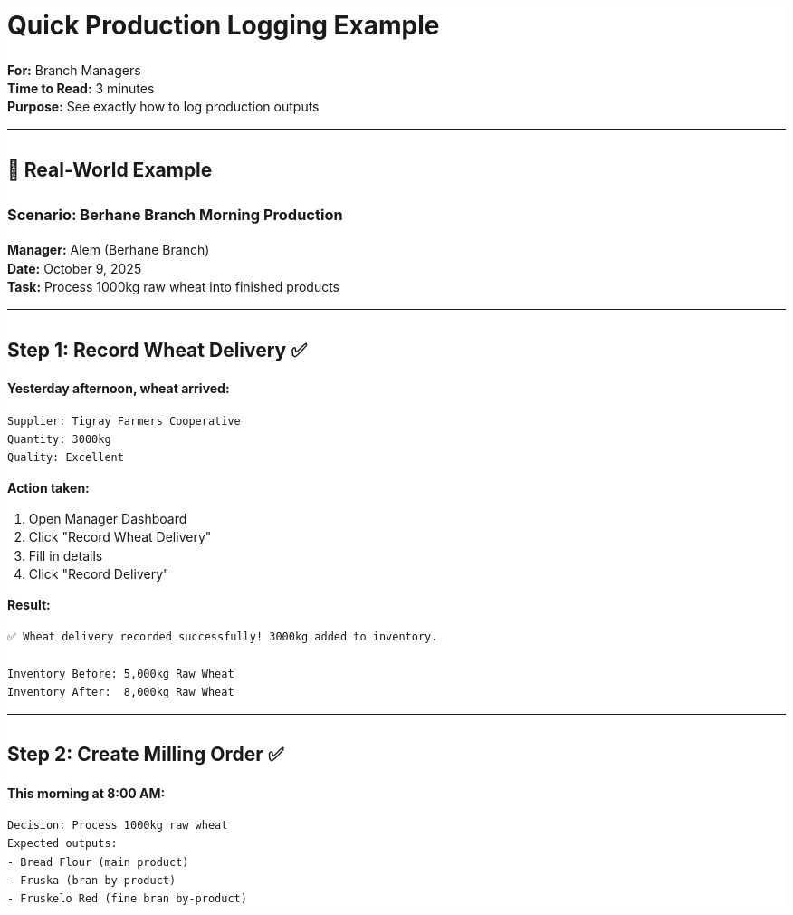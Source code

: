 # Quick Production Logging Example

**For:** Branch Managers  
**Time to Read:** 3 minutes  
**Purpose:** See exactly how to log production outputs

---

## 📝 Real-World Example

### Scenario: Berhane Branch Morning Production

**Manager:** Alem (Berhane Branch)  
**Date:** October 9, 2025  
**Task:** Process 1000kg raw wheat into finished products

---

## Step 1: Record Wheat Delivery ✅

**Yesterday afternoon, wheat arrived:**

```
Supplier: Tigray Farmers Cooperative
Quantity: 3000kg
Quality: Excellent
```

**Action taken:**
1. Open Manager Dashboard
2. Click "Record Wheat Delivery"
3. Fill in details
4. Click "Record Delivery"

**Result:**
```
✅ Wheat delivery recorded successfully! 3000kg added to inventory.

Inventory Before: 5,000kg Raw Wheat
Inventory After:  8,000kg Raw Wheat
```

---

## Step 2: Create Milling Order ✅

**This morning at 8:00 AM:**

```
Decision: Process 1000kg raw wheat
Expected outputs:
- Bread Flour (main product)
- Fruska (bran by-product)
- Fruskelo Red (fine bran by-product)
```

